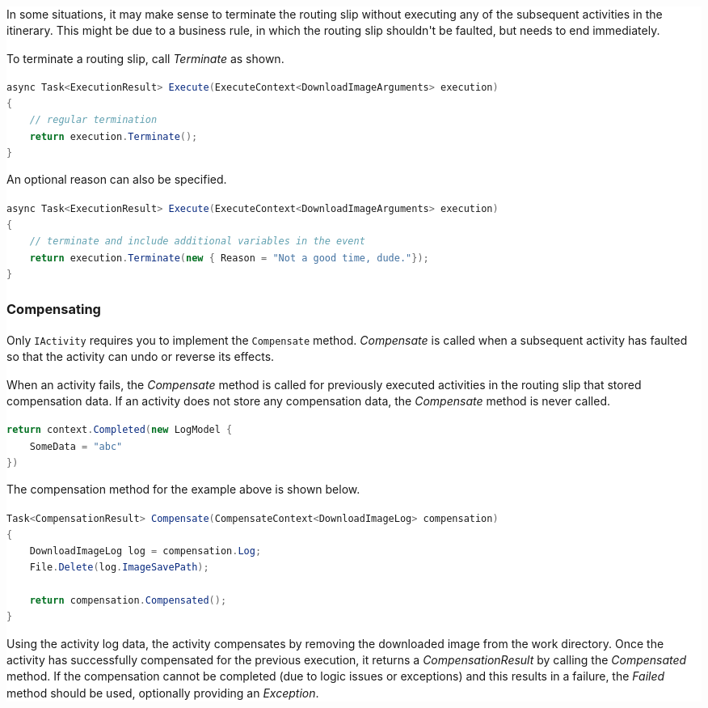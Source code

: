 In some situations, it may make sense to terminate the routing slip without executing any of the subsequent activities in the itinerary. This might be due to a business rule, in which the routing slip shouldn't be faulted, but needs to end immediately.

To terminate a routing slip, call _Terminate_ as shown.

```csharp
async Task<ExecutionResult> Execute(ExecuteContext<DownloadImageArguments> execution)
{
    // regular termination
    return execution.Terminate();
}
```

An optional reason can also be specified.

```csharp
async Task<ExecutionResult> Execute(ExecuteContext<DownloadImageArguments> execution)
{
    // terminate and include additional variables in the event
    return execution.Terminate(new { Reason = "Not a good time, dude."});
}
```

### Compensating

Only `IActivity` requires you to implement the `Compensate` method. _Compensate_ is called when a subsequent activity has faulted so that the activity can undo or reverse its effects.

When an activity fails, the *Compensate* method is called for previously executed activities in the routing slip that stored compensation data. If an activity does not store any compensation data, the *Compensate* method is never called. 

```csharp
return context.Completed(new LogModel {
    SomeData = "abc"
})
```

The compensation method for the example above is shown below.

```csharp
Task<CompensationResult> Compensate(CompensateContext<DownloadImageLog> compensation)
{
    DownloadImageLog log = compensation.Log;
    File.Delete(log.ImageSavePath);

    return compensation.Compensated();
}
```

Using the activity log data, the activity compensates by removing the downloaded image from the work directory. Once the activity has successfully compensated for the previous execution, it returns a *CompensationResult* by calling the *Compensated* method. If the compensation cannot be completed (due to logic issues or exceptions) and this results in a failure, the *Failed* method should be used, optionally providing an *Exception*.
